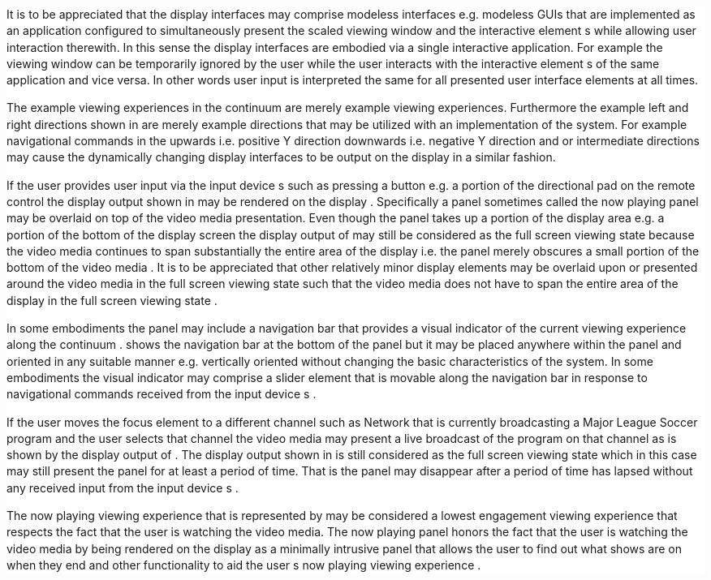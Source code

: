 It is to be appreciated that the display interfaces may comprise modeless interfaces e.g. modeless GUIs that are implemented as an application configured to simultaneously present the scaled viewing window and the interactive element s while allowing user interaction therewith. In this sense the display interfaces are embodied via a single interactive application. For example the viewing window can be temporarily ignored by the user while the user interacts with the interactive element s of the same application and vice versa. In other words user input is interpreted the same for all presented user interface elements at all times.

The example viewing experiences in the continuum are merely example viewing experiences. Furthermore the example left and right directions shown in are merely example directions that may be utilized with an implementation of the system. For example navigational commands in the upwards i.e. positive Y direction downwards i.e. negative Y direction and or intermediate directions may cause the dynamically changing display interfaces to be output on the display in a similar fashion.

If the user provides user input via the input device s such as pressing a button e.g. a portion of the directional pad on the remote control the display output shown in may be rendered on the display . Specifically a panel sometimes called the now playing panel may be overlaid on top of the video media presentation. Even though the panel takes up a portion of the display area e.g. a portion of the bottom of the display screen the display output of may still be considered as the full screen viewing state because the video media continues to span substantially the entire area of the display i.e. the panel merely obscures a small portion of the bottom of the video media . It is to be appreciated that other relatively minor display elements may be overlaid upon or presented around the video media in the full screen viewing state such that the video media does not have to span the entire area of the display in the full screen viewing state .

In some embodiments the panel may include a navigation bar that provides a visual indicator of the current viewing experience along the continuum . shows the navigation bar at the bottom of the panel but it may be placed anywhere within the panel and oriented in any suitable manner e.g. vertically oriented without changing the basic characteristics of the system. In some embodiments the visual indicator may comprise a slider element that is movable along the navigation bar in response to navigational commands received from the input device s .

If the user moves the focus element to a different channel such as Network that is currently broadcasting a Major League Soccer program and the user selects that channel the video media may present a live broadcast of the program on that channel as is shown by the display output of . The display output shown in is still considered as the full screen viewing state which in this case may still present the panel for at least a period of time. That is the panel may disappear after a period of time has lapsed without any received input from the input device s .

The now playing viewing experience that is represented by may be considered a lowest engagement viewing experience that respects the fact that the user is watching the video media. The now playing panel honors the fact that the user is watching the video media by being rendered on the display as a minimally intrusive panel that allows the user to find out what shows are on when they end and other functionality to aid the user s now playing viewing experience .
